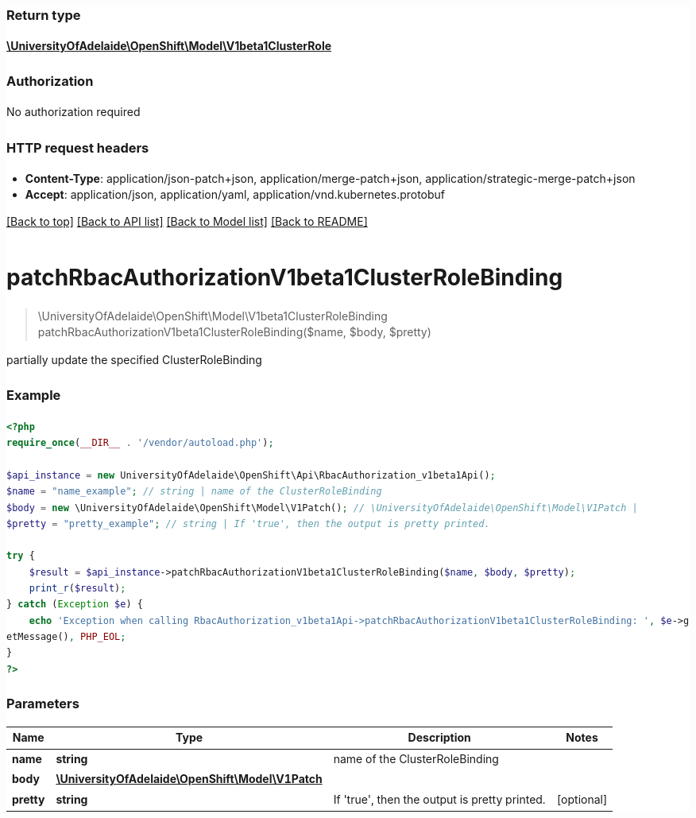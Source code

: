 ### Return type

[**\UniversityOfAdelaide\OpenShift\Model\V1beta1ClusterRole**](../Model/V1beta1ClusterRole.md)

### Authorization

No authorization required

### HTTP request headers

 - **Content-Type**: application/json-patch+json, application/merge-patch+json, application/strategic-merge-patch+json
 - **Accept**: application/json, application/yaml, application/vnd.kubernetes.protobuf

[[Back to top]](#) [[Back to API list]](../../README.md#documentation-for-api-endpoints) [[Back to Model list]](../../README.md#documentation-for-models) [[Back to README]](../../README.md)

# **patchRbacAuthorizationV1beta1ClusterRoleBinding**
> \UniversityOfAdelaide\OpenShift\Model\V1beta1ClusterRoleBinding patchRbacAuthorizationV1beta1ClusterRoleBinding($name, $body, $pretty)



partially update the specified ClusterRoleBinding

### Example
```php
<?php
require_once(__DIR__ . '/vendor/autoload.php');

$api_instance = new UniversityOfAdelaide\OpenShift\Api\RbacAuthorization_v1beta1Api();
$name = "name_example"; // string | name of the ClusterRoleBinding
$body = new \UniversityOfAdelaide\OpenShift\Model\V1Patch(); // \UniversityOfAdelaide\OpenShift\Model\V1Patch | 
$pretty = "pretty_example"; // string | If 'true', then the output is pretty printed.

try {
    $result = $api_instance->patchRbacAuthorizationV1beta1ClusterRoleBinding($name, $body, $pretty);
    print_r($result);
} catch (Exception $e) {
    echo 'Exception when calling RbacAuthorization_v1beta1Api->patchRbacAuthorizationV1beta1ClusterRoleBinding: ', $e->getMessage(), PHP_EOL;
}
?>
```

### Parameters

Name | Type | Description  | Notes
------------- | ------------- | ------------- | -------------
 **name** | **string**| name of the ClusterRoleBinding |
 **body** | [**\UniversityOfAdelaide\OpenShift\Model\V1Patch**](../Model/\UniversityOfAdelaide\OpenShift\Model\V1Patch.md)|  |
 **pretty** | **string**| If &#39;true&#39;, then the output is pretty printed. | [optional]
